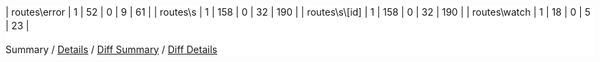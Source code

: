| routes\\error | 1 | 52 | 0 | 9 | 61 |
| routes\\s | 1 | 158 | 0 | 32 | 190 |
| routes\\s\\[id] | 1 | 158 | 0 | 32 | 190 |
| routes\\watch | 1 | 18 | 0 | 5 | 23 |

Summary / [Details](details.md) / [Diff Summary](diff.md) / [Diff Details](diff-details.md)